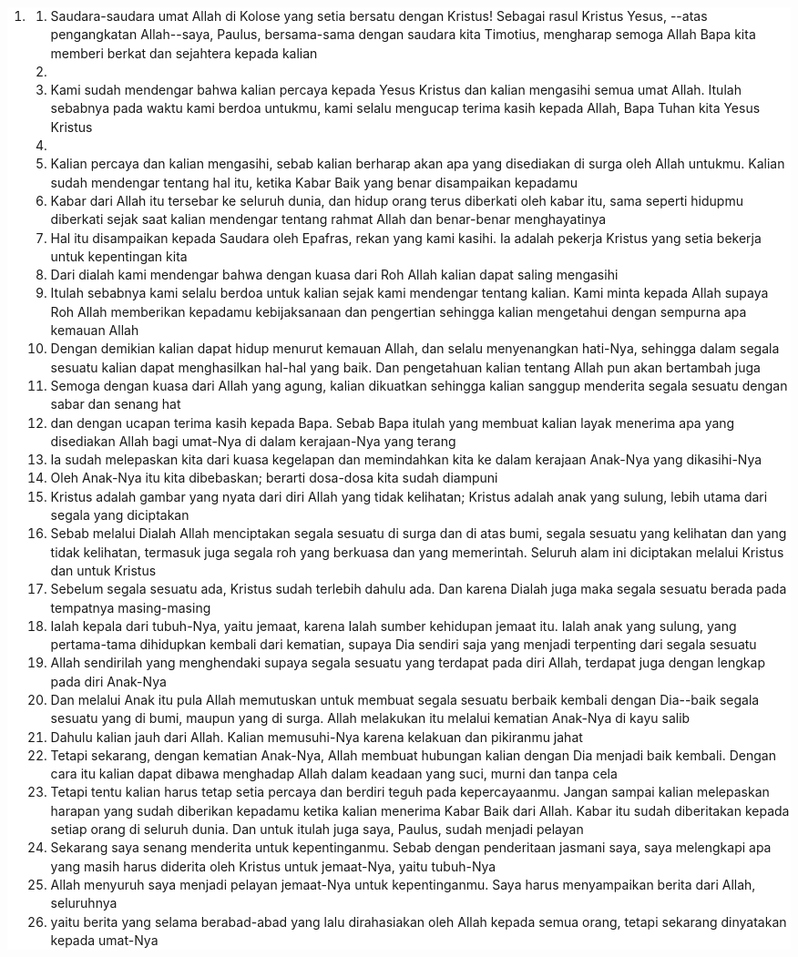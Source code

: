 <ol>
  <li>
    <ol>
      <li>Saudara-saudara umat Allah di Kolose yang setia bersatu dengan Kristus! Sebagai rasul Kristus Yesus, --atas pengangkatan Allah--saya, Paulus, bersama-sama dengan saudara kita Timotius, mengharap semoga Allah Bapa kita memberi berkat dan sejahtera kepada kalian</li>
      <li></li>
      <li>Kami sudah mendengar bahwa kalian percaya kepada Yesus Kristus dan kalian mengasihi semua umat Allah. Itulah sebabnya pada waktu kami berdoa untukmu, kami selalu mengucap terima kasih kepada Allah, Bapa Tuhan kita Yesus Kristus</li>
      <li></li>
      <li>Kalian percaya dan kalian mengasihi, sebab kalian berharap akan apa yang disediakan di surga oleh Allah untukmu. Kalian sudah mendengar tentang hal itu, ketika Kabar Baik yang benar disampaikan kepadamu</li>
      <li>Kabar dari Allah itu tersebar ke seluruh dunia, dan hidup orang terus diberkati oleh kabar itu, sama seperti hidupmu diberkati sejak saat kalian mendengar tentang rahmat Allah dan benar-benar menghayatinya</li>
      <li>Hal itu disampaikan kepada Saudara oleh Epafras, rekan yang kami kasihi. Ia adalah pekerja Kristus yang setia bekerja untuk kepentingan kita</li>
      <li>Dari dialah kami mendengar bahwa dengan kuasa dari Roh Allah kalian dapat saling mengasihi</li>
      <li>Itulah sebabnya kami selalu berdoa untuk kalian sejak kami mendengar tentang kalian. Kami minta kepada Allah supaya Roh Allah memberikan kepadamu kebijaksanaan dan pengertian sehingga kalian mengetahui dengan sempurna apa kemauan Allah</li>
      <li>Dengan demikian kalian dapat hidup menurut kemauan Allah, dan selalu menyenangkan hati-Nya, sehingga dalam segala sesuatu kalian dapat menghasilkan hal-hal yang baik. Dan pengetahuan kalian tentang Allah pun akan bertambah juga</li>
      <li>Semoga dengan kuasa dari Allah yang agung, kalian dikuatkan sehingga kalian sanggup menderita segala sesuatu dengan sabar dan senang hat</li>
      <li>dan dengan ucapan terima kasih kepada Bapa. Sebab Bapa itulah yang membuat kalian layak menerima apa yang disediakan Allah bagi umat-Nya di dalam kerajaan-Nya yang terang</li>
      <li>Ia sudah melepaskan kita dari kuasa kegelapan dan memindahkan kita ke dalam kerajaan Anak-Nya yang dikasihi-Nya</li>
      <li>Oleh Anak-Nya itu kita dibebaskan; berarti dosa-dosa kita sudah diampuni</li>
      <li>Kristus adalah gambar yang nyata dari diri Allah yang tidak kelihatan; Kristus adalah anak yang sulung, lebih utama dari segala yang diciptakan</li>
      <li>Sebab melalui Dialah Allah menciptakan segala sesuatu di surga dan di atas bumi, segala sesuatu yang kelihatan dan yang tidak kelihatan, termasuk juga segala roh yang berkuasa dan yang memerintah. Seluruh alam ini diciptakan melalui Kristus dan untuk Kristus</li>
      <li>Sebelum segala sesuatu ada, Kristus sudah terlebih dahulu ada. Dan karena Dialah juga maka segala sesuatu berada pada tempatnya masing-masing</li>
      <li>Ialah kepala dari tubuh-Nya, yaitu jemaat, karena Ialah sumber kehidupan jemaat itu. Ialah anak yang sulung, yang pertama-tama dihidupkan kembali dari kematian, supaya Dia sendiri saja yang menjadi terpenting dari segala sesuatu</li>
      <li>Allah sendirilah yang menghendaki supaya segala sesuatu yang terdapat pada diri Allah, terdapat juga dengan lengkap pada diri Anak-Nya</li>
      <li>Dan melalui Anak itu pula Allah memutuskan untuk membuat segala sesuatu berbaik kembali dengan Dia--baik segala sesuatu yang di bumi, maupun yang di surga. Allah melakukan itu melalui kematian Anak-Nya di kayu salib</li>
      <li>Dahulu kalian jauh dari Allah. Kalian memusuhi-Nya karena kelakuan dan pikiranmu jahat</li>
      <li>Tetapi sekarang, dengan kematian Anak-Nya, Allah membuat hubungan kalian dengan Dia menjadi baik kembali. Dengan cara itu kalian dapat dibawa menghadap Allah dalam keadaan yang suci, murni dan tanpa cela</li>
      <li>Tetapi tentu kalian harus tetap setia percaya dan berdiri teguh pada kepercayaanmu. Jangan sampai kalian melepaskan harapan yang sudah diberikan kepadamu ketika kalian menerima Kabar Baik dari Allah. Kabar itu sudah diberitakan kepada setiap orang di seluruh dunia. Dan untuk itulah juga saya, Paulus, sudah menjadi pelayan</li>
      <li>Sekarang saya senang menderita untuk kepentinganmu. Sebab dengan penderitaan jasmani saya, saya melengkapi apa yang masih harus diderita oleh Kristus untuk jemaat-Nya, yaitu tubuh-Nya</li>
      <li>Allah menyuruh saya menjadi pelayan jemaat-Nya untuk kepentinganmu. Saya harus menyampaikan berita dari Allah, seluruhnya</li>
      <li>yaitu berita yang selama berabad-abad yang lalu dirahasiakan oleh Allah kepada semua orang, tetapi sekarang dinyatakan kepada umat-Nya</li>